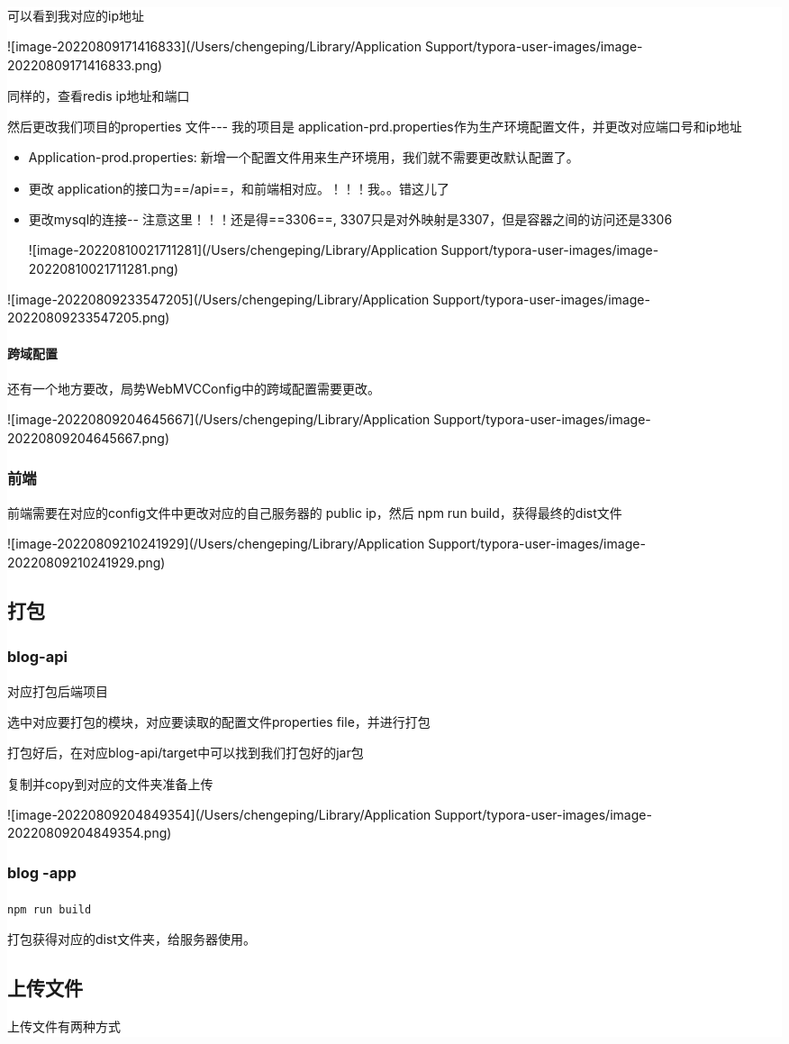 可以看到我对应的ip地址

![image-20220809171416833](/Users/chengeping/Library/Application Support/typora-user-images/image-20220809171416833.png)

同样的，查看redis ip地址和端口

然后更改我们项目的properties 文件--- 我的项目是 application-prd.properties作为生产环境配置文件，并更改对应端口号和ip地址

- Application-prod.properties: 新增一个配置文件用来生产环境用，我们就不需要更改默认配置了。

- 更改 application的接口为==/api==，和前端相对应。！！！我。。错这儿了

- 更改mysql的连接-- 注意这里！！！还是得==3306==, 3307只是对外映射是3307，但是容器之间的访问还是3306

  ![image-20220810021711281](/Users/chengeping/Library/Application Support/typora-user-images/image-20220810021711281.png)

![image-20220809233547205](/Users/chengeping/Library/Application Support/typora-user-images/image-20220809233547205.png)

#### 跨域配置

还有一个地方要改，局势WebMVCConfig中的跨域配置需要更改。

![image-20220809204645667](/Users/chengeping/Library/Application Support/typora-user-images/image-20220809204645667.png)

### 前端

前端需要在对应的config文件中更改对应的自己服务器的 public ip，然后 npm run build，获得最终的dist文件

![image-20220809210241929](/Users/chengeping/Library/Application Support/typora-user-images/image-20220809210241929.png)

## 打包

### blog-api

对应打包后端项目

选中对应要打包的模块，对应要读取的配置文件properties file，并进行打包

打包好后，在对应blog-api/target中可以找到我们打包好的jar包

复制并copy到对应的文件夹准备上传

![image-20220809204849354](/Users/chengeping/Library/Application Support/typora-user-images/image-20220809204849354.png)

### blog -app

```bash
npm run build
```

打包获得对应的dist文件夹，给服务器使用。

## 上传文件

上传文件有两种方式
